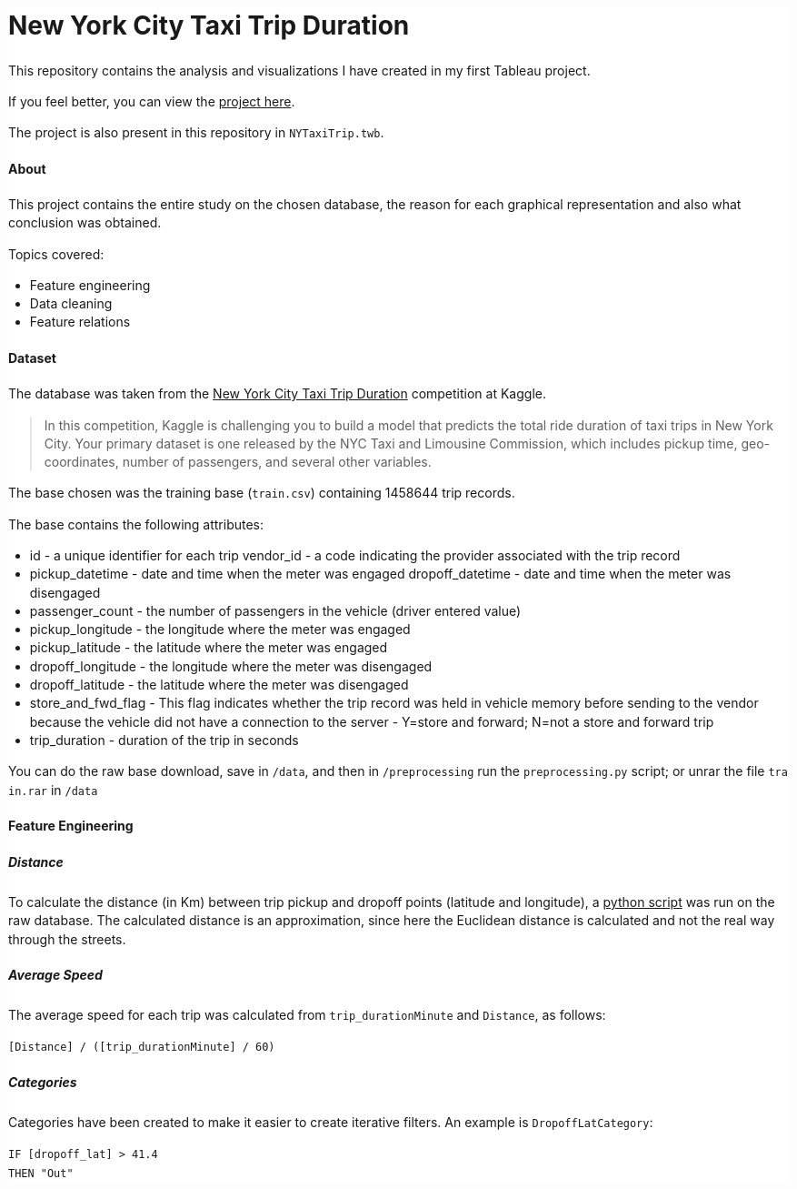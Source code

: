 # New York City Taxi Trip Duration
This repository contains the analysis and visualizations I have created in my first Tableau project.

If you feel better, you can view the [project here](https://public.tableau.com/profile/renato.sousa#!/vizhome/NewYorkCityTaxiTripDuration/NewYorkTaxiTrip).

The project is also present in this repository in `NYTaxiTrip.twb`.

#### About
This project contains the entire study on the chosen database, the reason for each graphical representation and also what conclusion was obtained.

Topics covered:
* Feature engineering
* Data cleaning
* Feature relations

#### Dataset
The database was taken from the [New York City Taxi Trip Duration](https://www.kaggle.com/c/nyc-taxi-trip-duration/data) competition at Kaggle.
> In this competition, Kaggle is challenging you to build a model that predicts the total ride duration of taxi trips in New York City. Your primary dataset is one released by the NYC Taxi and Limousine Commission, which includes pickup time, geo-coordinates, number of passengers, and several other variables.

The base chosen was the training base (`train.csv`) containing 1458644 trip records.

The base contains the following attributes:

* id - a unique identifier for each trip
vendor_id - a code indicating the provider associated with the trip record
* pickup_datetime - date and time when the meter was engaged
dropoff_datetime - date and time when the meter was disengaged
* passenger_count - the number of passengers in the vehicle (driver entered value)
* pickup_longitude - the longitude where the meter was engaged
* pickup_latitude - the latitude where the meter was engaged
* dropoff_longitude - the longitude where the meter was disengaged
* dropoff_latitude - the latitude where the meter was disengaged
* store_and_fwd_flag - This flag indicates whether the trip record was held in vehicle memory before sending to the vendor because the vehicle did not have a connection to the server - Y=store and forward; N=not a store and forward trip
* trip_duration - duration of the trip in seconds

You can do the raw base download, save in `/data`, and then in `/preprocessing` run the `preprocessing.py` script; or unrar the file `train.rar` in `/data`

#### Feature Engineering
##### Distance
To calculate the distance (in Km) between trip pickup and dropoff points (latitude and longitude), a [python script](/preprocessing/preprocessing.py) was run on the raw database. The calculated distance is an approximation, since here the Euclidean distance is calculated and not the real way through the streets.
##### Average Speed
The average speed for each trip was calculated from `trip_durationMinute` and `Distance`, as follows:
```
[Distance] / ([trip_durationMinute] / 60)
```
##### Categories
Categories have been created to make it easier to create iterative filters. An example is `DropoffLatCategory`:
```
IF [dropoff_lat] > 41.4
THEN "Out"
```